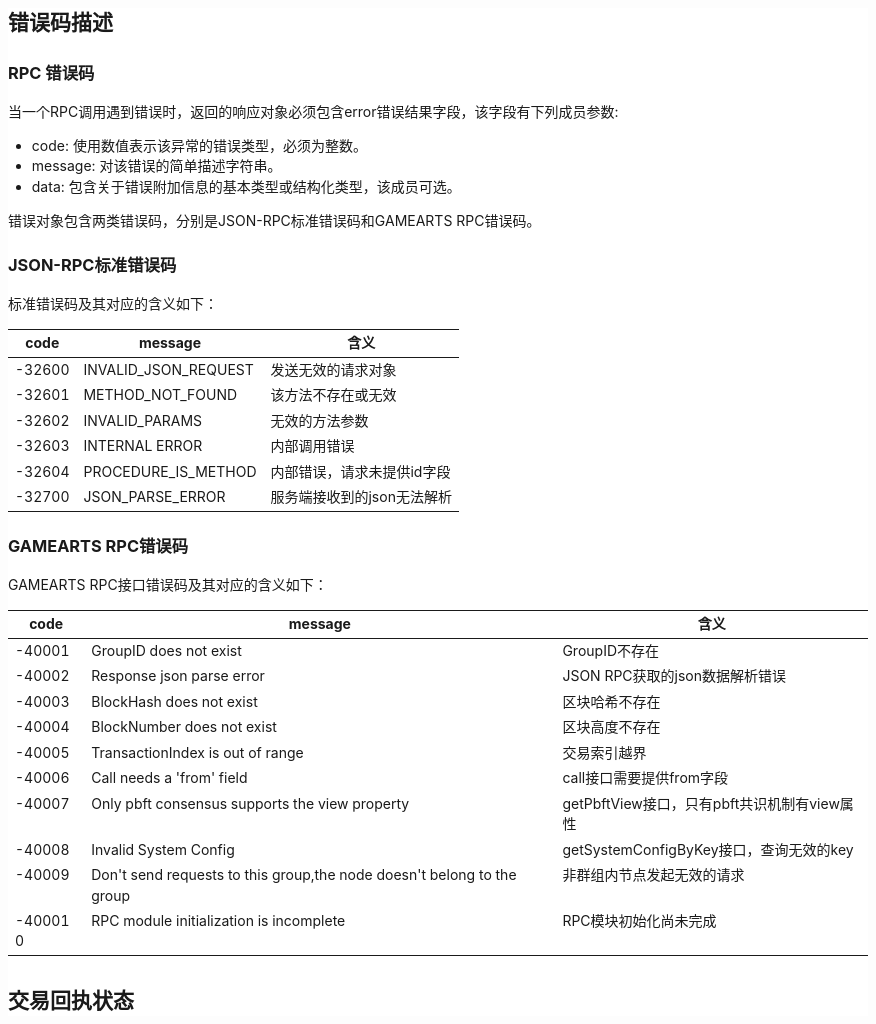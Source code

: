 ## 错误码描述

### RPC 错误码
当一个RPC调用遇到错误时，返回的响应对象必须包含error错误结果字段，该字段有下列成员参数:
* code: 使用数值表示该异常的错误类型，必须为整数。
* message: 对该错误的简单描述字符串。
* data: 包含关于错误附加信息的基本类型或结构化类型，该成员可选。

错误对象包含两类错误码，分别是JSON-RPC标准错误码和GAMEARTS RPC错误码。

### JSON-RPC标准错误码
标准错误码及其对应的含义如下：

| code   | message | 含义 |
| ------ | ------- | ---------- |
| -32600 | INVALID_JSON_REQUEST | 发送无效的请求对象 |
| -32601 | METHOD_NOT_FOUND | 该方法不存在或无效 |
| -32602 | INVALID_PARAMS | 无效的方法参数 |
| -32603 | INTERNAL ERROR	 | 内部调用错误 |
| -32604 | PROCEDURE_IS_METHOD | 内部错误，请求未提供id字段 |
| -32700 | JSON_PARSE_ERROR | 服务端接收到的json无法解析 |

### GAMEARTS RPC错误码
GAMEARTS RPC接口错误码及其对应的含义如下：

| code | message | 含义 |
| ---- | ------- | ---------- |
| -40001 | GroupID does not exist | GroupID不存在 |
| -40002 | Response json parse error | JSON RPC获取的json数据解析错误 |
| -40003 | BlockHash does not exist | 区块哈希不存在 |
| -40004 | BlockNumber does not exist | 区块高度不存在 |
| -40005 | TransactionIndex is out of range | 交易索引越界 |
| -40006 | Call needs a 'from' field | call接口需要提供from字段 |
| -40007 | Only pbft consensus supports the view property | getPbftView接口，只有pbft共识机制有view属性 |
| -40008 | Invalid System Config | getSystemConfigByKey接口，查询无效的key |
| -40009 | Don't send requests to this group,the node doesn't belong to the group | 非群组内节点发起无效的请求 |
| -400010 |	RPC module initialization is incomplete | RPC模块初始化尚未完成 |

## 交易回执状态
